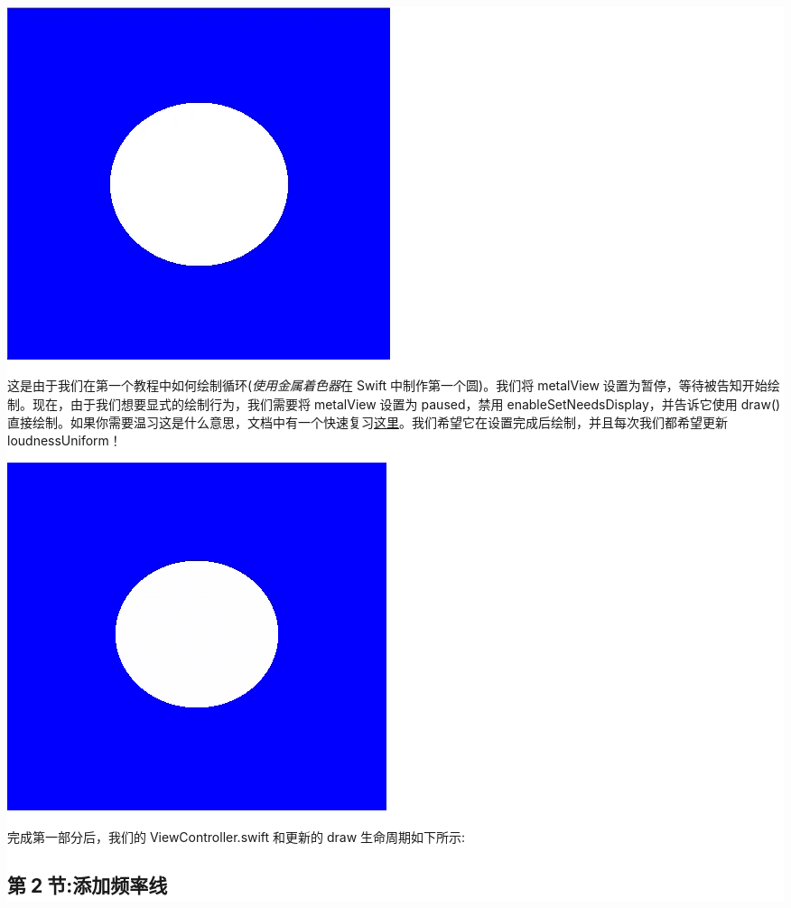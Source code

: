 ![](img/bd30b5be669f86fb755b88e65a08b4a7.png)

这是由于我们在第一个教程中如何绘制循环(*使用金属着色器*在 Swift 中制作第一个圆)。我们将 metalView 设置为暂停，等待被告知开始绘制。现在，由于我们想要显式的绘制行为，我们需要将 metalView 设置为 paused，禁用 enableSetNeedsDisplay，并告诉它使用 draw()直接绘制。如果你需要温习这是什么意思，文档中有一个快速复习[这里](https://developer.apple.com/documentation/metalkit/mtkview)。我们希望它在设置完成后绘制，并且每次我们都希望更新 loudnessUniform！

![](img/8c619f0e6f146d0e9c0184af34280a98.png)

完成第一部分后，我们的 ViewController.swift 和更新的 draw 生命周期如下所示:

## **第 2 节:添加频率线**

